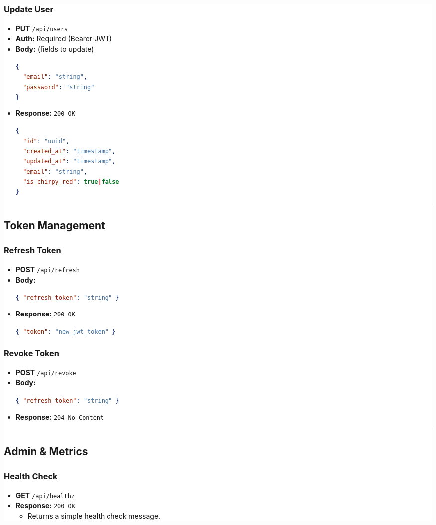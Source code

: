 ### Update User
- **PUT** `/api/users`
- **Auth:** Required (Bearer JWT)
- **Body:** (fields to update)
  ```json
  {
    "email": "string",
    "password": "string"
  }
  ```
- **Response:** `200 OK`
  ```json
  {
    "id": "uuid",
    "created_at": "timestamp",
    "updated_at": "timestamp",
    "email": "string",
    "is_chirpy_red": true|false
  }
  ```

---

## Token Management

### Refresh Token
- **POST** `/api/refresh`
- **Body:**
  ```json
  { "refresh_token": "string" }
  ```
- **Response:** `200 OK`
  ```json
  { "token": "new_jwt_token" }
  ```

### Revoke Token
- **POST** `/api/revoke`
- **Body:**
  ```json
  { "refresh_token": "string" }
  ```
- **Response:** `204 No Content`

---

## Admin & Metrics

### Health Check
- **GET** `/api/healthz`
- **Response:** `200 OK`
  - Returns a simple health check message.
